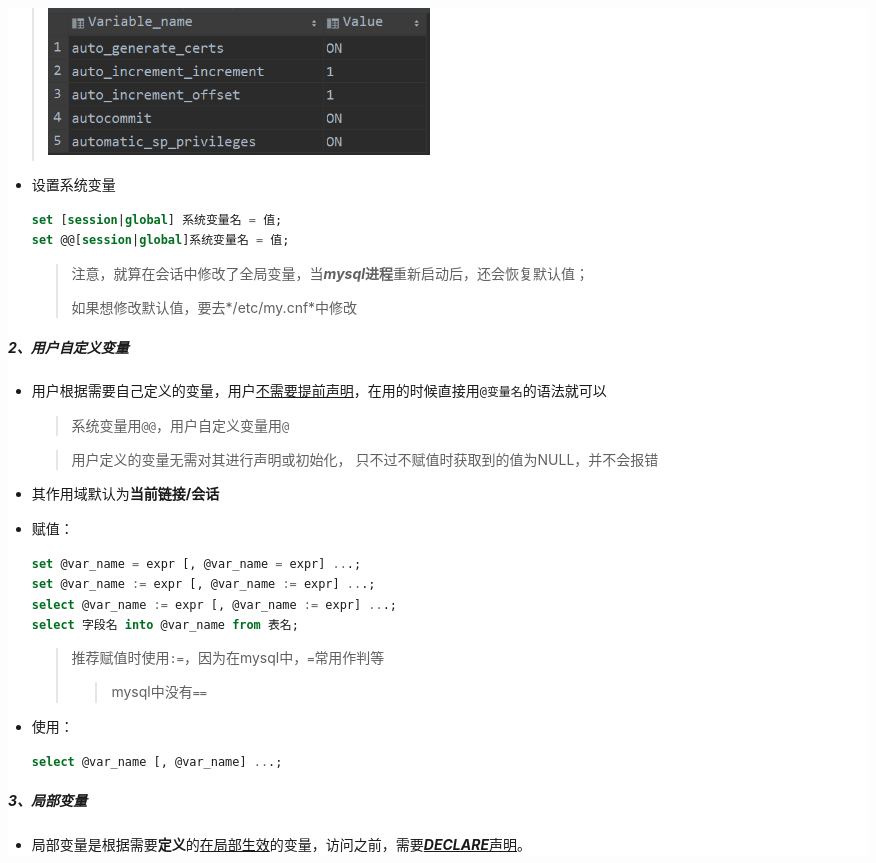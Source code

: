   > <img src="pics/image-20220330170319005.png" alt="image-20220330170319005" style="zoom:67%;" />

- 设置系统变量

  ```sql
  set [session|global] 系统变量名 = 值;
  set @@[session|global]系统变量名 = 值;
  ```

  > 注意，就算在会话中修改了全局变量，当***mysql*进程**重新启动后，还会恢复默认值；
  >
  > 如果想修改默认值，要去*/etc/my.cnf*中修改

##### 2、用户自定义变量

- 用户根据需要自己定义的变量，用户<u>不需要提前声明</u>，在用的时候直接用`@变量名`的语法就可以

  > 系统变量用`@@`，用户自定义变量用`@`

  > 用户定义的变量无需对其进行声明或初始化，
  > 只不过不赋值时获取到的值为NULL，并不会报错

- 其作用域默认为**当前链接/会话**

- 赋值：

  ```sql
  set @var_name = expr [, @var_name = expr] ...;
  set @var_name := expr [, @var_name := expr] ...;
  select @var_name := expr [, @var_name := expr] ...;
  select 字段名 into @var_name from 表名;
  ```

  > 推荐赋值时使用`:=`，因为在mysql中，`=`常用作判等
  >
  > > mysql中没有`==`

- 使用：

  ```sql
  select @var_name [, @var_name] ...;
  ```

##### 3、局部变量

- 局部变量是根据需要**定义**的<u>在局部生效</u>的变量，访问之前，需要<u>***DECLARE***声明</u>。
